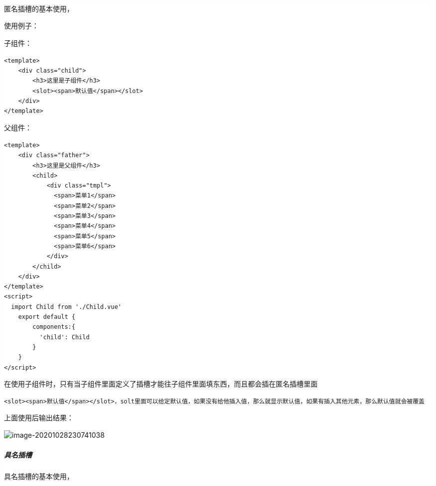 匿名插槽的基本使用，

使用例子：

子组件：

```
<template>
    <div class="child">
        <h3>这里是子组件</h3>
        <slot><span>默认值</span></slot>
    </div>
</template>

```

父组件：

```
<template>
    <div class="father">
        <h3>这里是父组件</h3>
        <child>
            <div class="tmpl">
              <span>菜单1</span>
              <span>菜单2</span>
              <span>菜单3</span>
              <span>菜单4</span>
              <span>菜单5</span>
              <span>菜单6</span>
            </div>
        </child>
    </div>
</template>
<script>
  import Child from './Child.vue'
    export default {
        components:{
          'child': Child
        }
    }
</script>
```

在使用子组件时，只有当子组件里面定义了插槽才能往子组件里面填东西，而且都会插在匿名插槽里面

`<slot><span>默认值</span></slot>，solt里面可以给定默认值，如果没有给他插入值，那么就显示默认值，如果有插入其他元素，那么默认值就会被覆盖`

上面使用后输出结果：

![image-20201028230741038](https://webpon-img.oss-cn-guangzhou.aliyuncs.com/img20210505220619-1657022362073246.png)

##### 具名插槽

具名插槽的基本使用，
